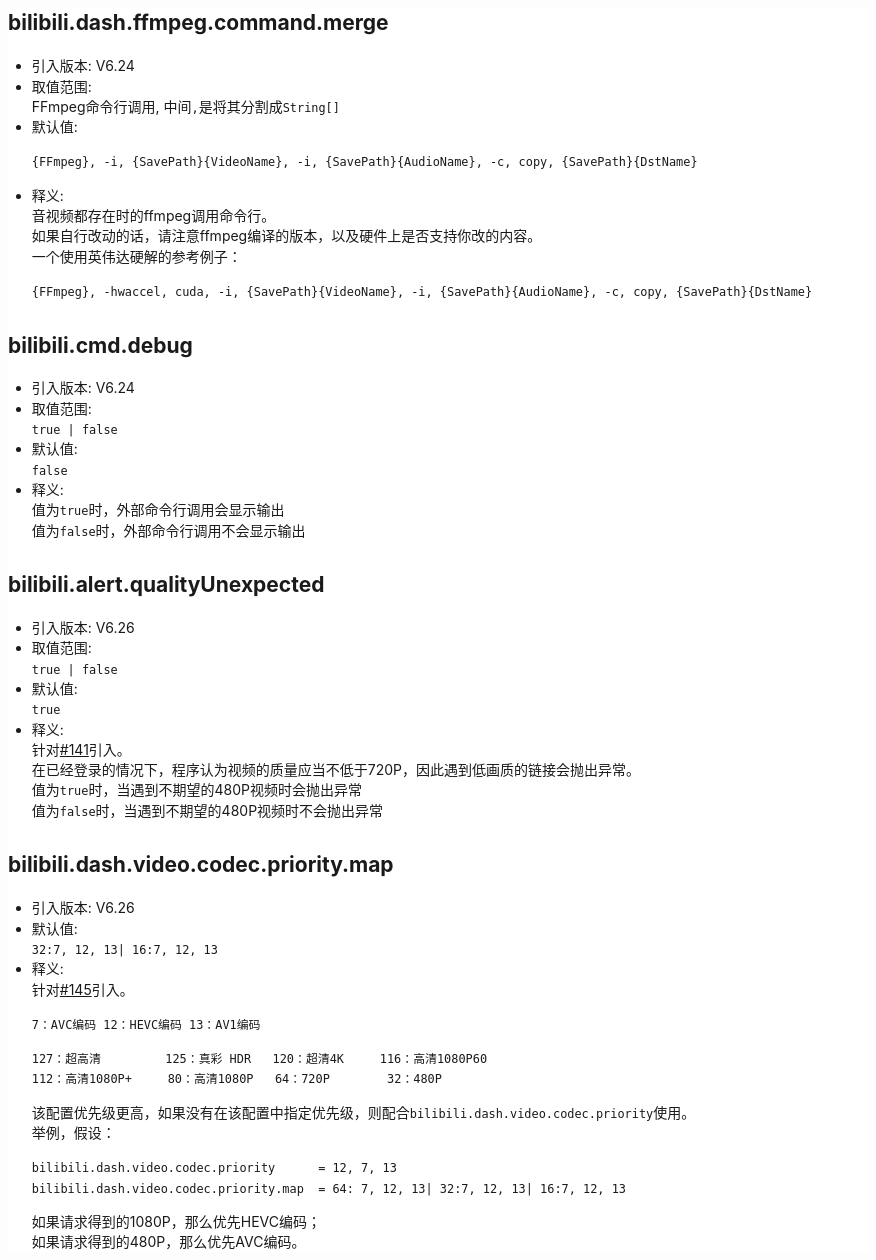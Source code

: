 ## bilibili.dash.ffmpeg.command.merge
- 引入版本: V6.24
- 取值范围:   
    FFmpeg命令行调用, 中间`,`是将其分割成`String[]`
- 默认值:   
    ```
    {FFmpeg}, -i, {SavePath}{VideoName}, -i, {SavePath}{AudioName}, -c, copy, {SavePath}{DstName}
    ```  
- 释义:   
    音视频都存在时的ffmpeg调用命令行。  
    如果自行改动的话，请注意ffmpeg编译的版本，以及硬件上是否支持你改的内容。  
    一个使用英伟达硬解的参考例子：  
    ```
    {FFmpeg}, -hwaccel, cuda, -i, {SavePath}{VideoName}, -i, {SavePath}{AudioName}, -c, copy, {SavePath}{DstName}
    ```
## bilibili.cmd.debug
- 引入版本: V6.24
- 取值范围:   
    `true | false`
- 默认值:   
    `false`  
- 释义:   
    值为`true`时，外部命令行调用会显示输出    
    值为`false`时，外部命令行调用不会显示输出    

## bilibili.alert.qualityUnexpected
- 引入版本: V6.26
- 取值范围:   
    `true | false`
- 默认值:   
    `true`  
- 释义:   
    针对[#141](https://github.com/nICEnnnnnnnLee/BilibiliDown/issues/141)引入。  
    在已经登录的情况下，程序认为视频的质量应当不低于720P，因此遇到低画质的链接会抛出异常。  
    值为`true`时，当遇到不期望的480P视频时会抛出异常  
    值为`false`时，当遇到不期望的480P视频时不会抛出异常


## bilibili.dash.video.codec.priority.map
- 引入版本: V6.26
- 默认值:   
    `32:7, 12, 13| 16:7, 12, 13`  
- 释义:   
    针对[#145](https://github.com/nICEnnnnnnnLee/BilibiliDown/issues/145)引入。  
    ```
    7：AVC编码 12：HEVC编码 13：AV1编码
    ```
    ```  
    127：超高清         125：真彩 HDR   120：超清4K     116：高清1080P60   
    112：高清1080P+     80：高清1080P   64：720P        32：480P   
    ```  
    该配置优先级更高，如果没有在该配置中指定优先级，则配合`bilibili.dash.video.codec.priority`使用。  
	举例，假设：
    ```  
    bilibili.dash.video.codec.priority      = 12, 7, 13  
    bilibili.dash.video.codec.priority.map  = 64: 7, 12, 13| 32:7, 12, 13| 16:7, 12, 13  
    ```
    如果请求得到的1080P，那么优先HEVC编码；  
    如果请求得到的480P，那么优先AVC编码。   